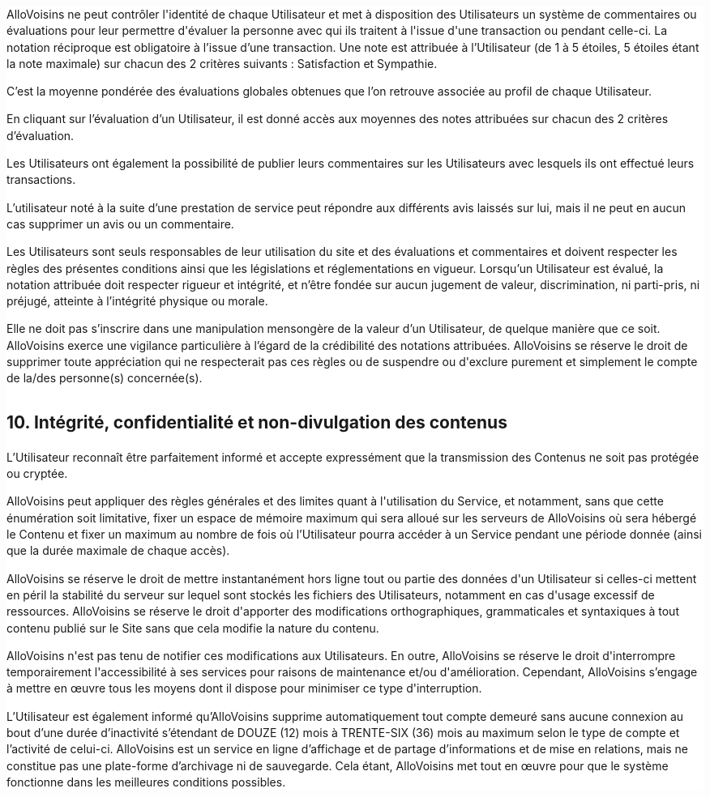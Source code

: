 AlloVoisins ne peut contrôler l'identité de chaque Utilisateur et met à disposition des Utilisateurs un système de commentaires ou évaluations pour leur permettre d'évaluer la personne avec qui ils traitent à l'issue d'une transaction ou pendant celle-ci. La notation réciproque est obligatoire à l’issue d’une transaction. Une note est attribuée à l’Utilisateur (de 1 à 5 étoiles, 5 étoiles étant la note maximale) sur chacun des 2 critères suivants : Satisfaction et Sympathie.

C’est la moyenne pondérée des évaluations globales obtenues que l’on retrouve associée au profil de chaque Utilisateur.

En cliquant sur l’évaluation d’un Utilisateur, il est donné accès aux moyennes des notes attribuées sur chacun des 2 critères d’évaluation.

Les Utilisateurs ont également la possibilité de publier leurs commentaires sur les Utilisateurs avec lesquels ils ont effectué leurs transactions.

L’utilisateur noté à la suite d’une prestation de service peut répondre aux différents avis laissés sur lui, mais il ne peut en aucun cas supprimer un avis ou un commentaire.

Les Utilisateurs sont seuls responsables de leur utilisation du site et des évaluations et commentaires et doivent respecter les règles des présentes conditions ainsi que les législations et réglementations en vigueur. Lorsqu’un Utilisateur est évalué, la notation attribuée doit respecter rigueur et intégrité, et n’être fondée sur aucun jugement de valeur, discrimination, ni parti-pris, ni préjugé, atteinte à l’intégrité physique ou morale.

Elle ne doit pas s’inscrire dans une manipulation mensongère de la valeur d’un Utilisateur, de quelque manière que ce soit. AlloVoisins exerce une vigilance particulière à l’égard de la crédibilité des notations attribuées. AlloVoisins se réserve le droit de supprimer toute appréciation qui ne respecterait pas ces règles ou de suspendre ou d'exclure purement et simplement le compte de la/des personne(s) concernée(s).

10\. Intégrité, confidentialité et non-divulgation des contenus
---------------------------------------------------------------

L’Utilisateur reconnaît être parfaitement informé et accepte expressément que la transmission des Contenus ne soit pas protégée ou cryptée.

AlloVoisins peut appliquer des règles générales et des limites quant à l'utilisation du Service, et notamment, sans que cette énumération soit limitative, fixer un espace de mémoire maximum qui sera alloué sur les serveurs de AlloVoisins où sera hébergé le Contenu et fixer un maximum au nombre de fois où l’Utilisateur pourra accéder à un Service pendant une période donnée (ainsi que la durée maximale de chaque accès).

AlloVoisins se réserve le droit de mettre instantanément hors ligne tout ou partie des données d'un Utilisateur si celles-ci mettent en péril la stabilité du serveur sur lequel sont stockés les fichiers des Utilisateurs, notamment en cas d'usage excessif de ressources. AlloVoisins se réserve le droit d'apporter des modifications orthographiques, grammaticales et syntaxiques à tout contenu publié sur le Site sans que cela modifie la nature du contenu.

AlloVoisins n'est pas tenu de notifier ces modifications aux Utilisateurs. En outre, AlloVoisins se réserve le droit d'interrompre temporairement l'accessibilité à ses services pour raisons de maintenance et/ou d'amélioration. Cependant, AlloVoisins s’engage à mettre en œuvre tous les moyens dont il dispose pour minimiser ce type d'interruption.

L’Utilisateur est également informé qu’AlloVoisins supprime automatiquement tout compte demeuré sans aucune connexion au bout d’une durée d’inactivité s’étendant de DOUZE (12) mois à TRENTE-SIX (36) mois au maximum selon le type de compte et l’activité de celui-ci. AlloVoisins est un service en ligne d’affichage et de partage d’informations et de mise en relations, mais ne constitue pas une plate-forme d’archivage ni de sauvegarde. Cela étant, AlloVoisins met tout en œuvre pour que le système fonctionne dans les meilleures conditions possibles.
